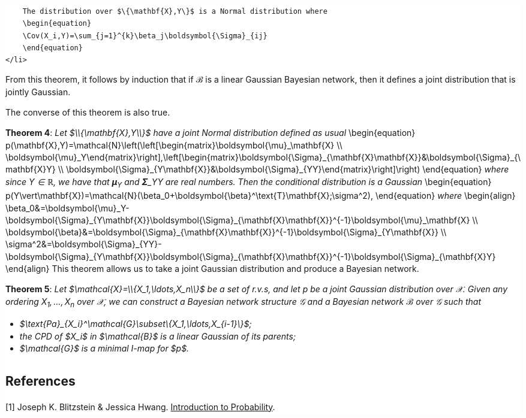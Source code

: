 		The distribution over $\{\mathbf{X},Y\}$ is a Normal distribution where
		\begin{equation}
		\Cov(X_i,Y)=\sum_{j=1}^{k}\beta_j\boldsymbol{\Sigma}_{ij}
		\end{equation}
	</li>
</ul>

From this theorem, it follows by induction that if $\mathcal{B}$ is a linear Gaussian Bayesian network, then it defines a joint distribution that is jointly Gaussian.

The converse of this theorem is also true.

**Theorem 4**: *Let $\\{\mathbf{X},Y\\}$ have a joint Normal distribution defined as usual*
\begin{equation}
p(\mathbf{X},Y)=\mathcal{N}\left(\left[\begin{matrix}\boldsymbol{\mu}\_\mathbf{X} \\\\ \boldsymbol{\mu}\_Y\end{matrix}\right],\left[\begin{matrix}\boldsymbol{\Sigma}\_{\mathbf{X}\mathbf{X}}&\boldsymbol{\Sigma}\_{\mathbf{X}Y} \\\\ \boldsymbol{\Sigma}\_{Y\mathbf{X}}&\boldsymbol{\Sigma}\_{YY}\end{matrix}\right]\right)
\end{equation}
*where since $Y\in\mathbb{R}$, we have that $\boldsymbol{\mu}_Y$ and $\boldsymbol{\Sigma}\_{YY}$ are real numbers. Then the conditional distribution is a Gaussian*
\begin{equation}
p(Y\vert\mathbf{X})=\mathcal{N}(\beta_0+\boldsymbol{\beta}^\text{T}\mathbf{X};\sigma^2),
\end{equation}
*where*
\begin{align}
\beta_0&=\boldsymbol{\mu}\_Y-\boldsymbol{\Sigma}\_{Y\mathbf{X}}\boldsymbol{\Sigma}\_{\mathbf{X}\mathbf{X}}^{-1}\boldsymbol{\mu}\_\mathbf{X} \\\\ \boldsymbol{\beta}&=\boldsymbol{\Sigma}\_{\mathbf{X}\mathbf{X}}^{-1}\boldsymbol{\Sigma}\_{Y\mathbf{X}} \\\\ \sigma^2&=\boldsymbol{\Sigma}\_{YY}-\boldsymbol{\Sigma}\_{Y\mathbf{X}}\boldsymbol{\Sigma}\_{\mathbf{X}\mathbf{X}}^{-1}\boldsymbol{\Sigma}\_{\mathbf{X}Y}
\end{align}
This theorem allows us to take a joint Gaussian distribution and produce a Bayesian network.

**Theorem 5**: *Let $\mathcal{X}=\\{X_1,\ldots,X_n\\}$ be a set of r.v.s, and let $p$ be a joint Gaussian distribution over $\mathcal{X}$. Given any ordering $X_1,\ldots,X_n$ over $\mathcal{X}$, we can construct a Bayesian network structure $\mathcal{G}$ and a Bayesian network $\mathcal{B}$ over $\mathcal{G}$ such that*
<ul id='number-list' style='font-style: italic;'>
	<li>
		$\text{Pa}_{X_i}^\mathcal{G}\subset\{X_1,\ldots,X_{i-1}\}$;
	</li>
	<li>
		the CPD of $X_i$ in $\mathcal{B}$ is a linear Gaussian of its parents;
	</li>
	<li>
		$\mathcal{G}$ is a minimal I-map for $p$.
	</li>
</ul>

## References
[1] Joseph K. Blitzstein & Jessica Hwang. [Introduction to Probability](https://www.amazon.com/Introduction-Probability-Chapman-Statistical-Science/dp/1466575573).


[^1]: The definition of covariance matrix $\boldsymbol{\Sigma}$ can be rewritten as